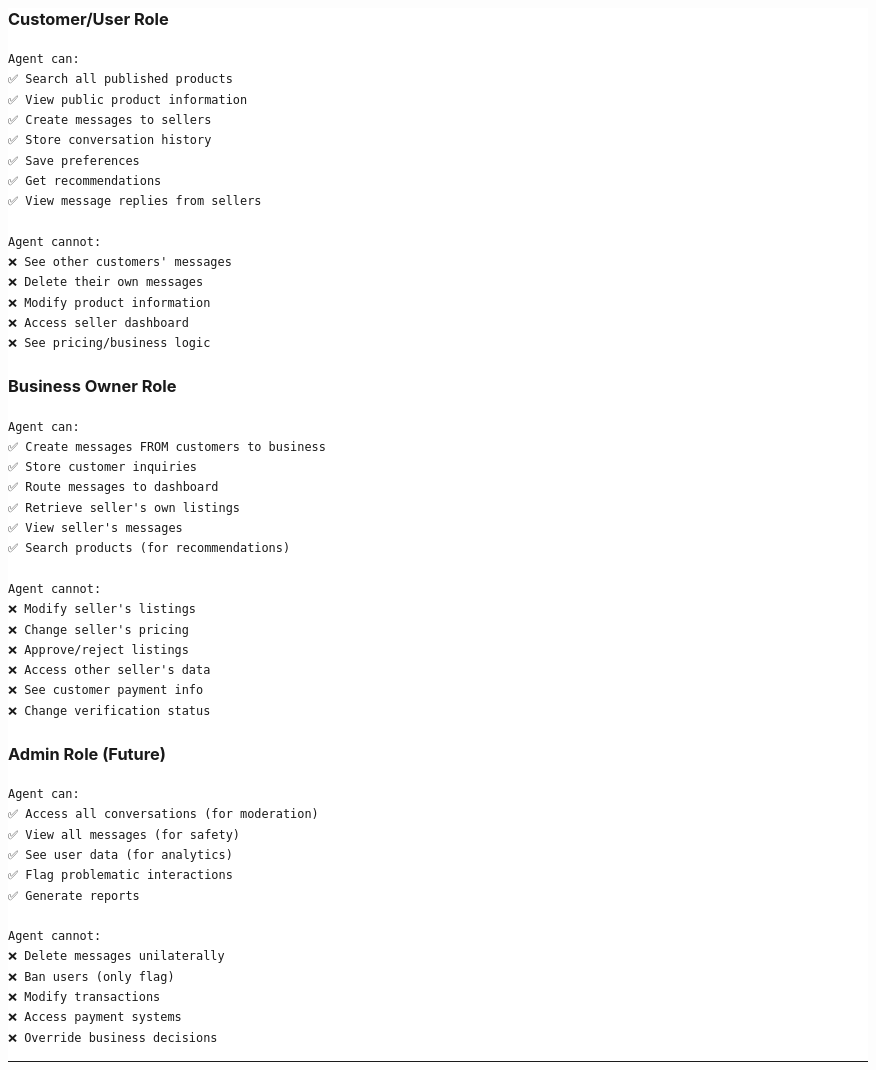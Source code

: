 ### Customer/User Role
```
Agent can:
✅ Search all published products
✅ View public product information
✅ Create messages to sellers
✅ Store conversation history
✅ Save preferences
✅ Get recommendations
✅ View message replies from sellers

Agent cannot:
❌ See other customers' messages
❌ Delete their own messages
❌ Modify product information
❌ Access seller dashboard
❌ See pricing/business logic
```

### Business Owner Role
```
Agent can:
✅ Create messages FROM customers to business
✅ Store customer inquiries
✅ Route messages to dashboard
✅ Retrieve seller's own listings
✅ View seller's messages
✅ Search products (for recommendations)

Agent cannot:
❌ Modify seller's listings
❌ Change seller's pricing
❌ Approve/reject listings
❌ Access other seller's data
❌ See customer payment info
❌ Change verification status
```

### Admin Role (Future)
```
Agent can:
✅ Access all conversations (for moderation)
✅ View all messages (for safety)
✅ See user data (for analytics)
✅ Flag problematic interactions
✅ Generate reports

Agent cannot:
❌ Delete messages unilaterally
❌ Ban users (only flag)
❌ Modify transactions
❌ Access payment systems
❌ Override business decisions
```

---